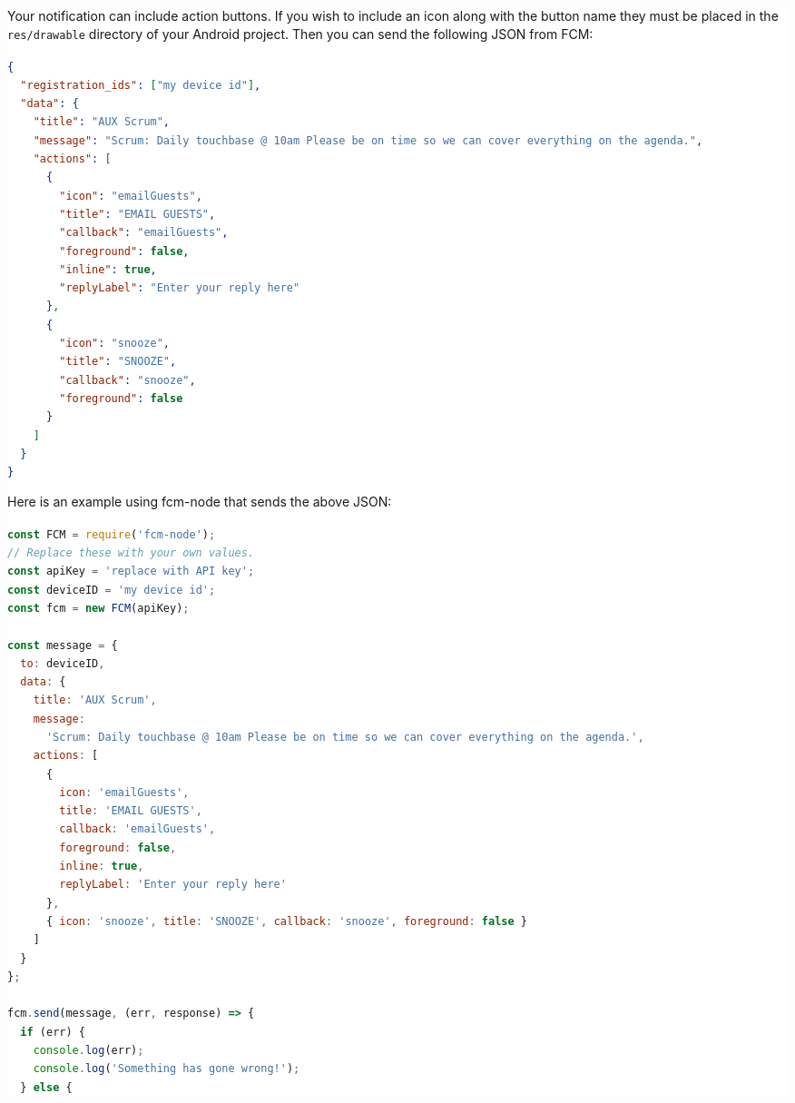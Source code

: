 Your notification can include action buttons. If you wish to include an icon along with the button name they must be placed in the `res/drawable` directory of your Android project. Then you can send the following JSON from FCM:

```json
{
  "registration_ids": ["my device id"],
  "data": {
    "title": "AUX Scrum",
    "message": "Scrum: Daily touchbase @ 10am Please be on time so we can cover everything on the agenda.",
    "actions": [
      {
        "icon": "emailGuests",
        "title": "EMAIL GUESTS",
        "callback": "emailGuests",
        "foreground": false,
        "inline": true,
        "replyLabel": "Enter your reply here"
      },
      {
        "icon": "snooze",
        "title": "SNOOZE",
        "callback": "snooze",
        "foreground": false
      }
    ]
  }
}
```

Here is an example using fcm-node that sends the above JSON:

```javascript
const FCM = require('fcm-node');
// Replace these with your own values.
const apiKey = 'replace with API key';
const deviceID = 'my device id';
const fcm = new FCM(apiKey);

const message = {
  to: deviceID,
  data: {
    title: 'AUX Scrum',
    message:
      'Scrum: Daily touchbase @ 10am Please be on time so we can cover everything on the agenda.',
    actions: [
      {
        icon: 'emailGuests',
        title: 'EMAIL GUESTS',
        callback: 'emailGuests',
        foreground: false,
        inline: true,
        replyLabel: 'Enter your reply here'
      },
      { icon: 'snooze', title: 'SNOOZE', callback: 'snooze', foreground: false }
    ]
  }
};

fcm.send(message, (err, response) => {
  if (err) {
    console.log(err);
    console.log('Something has gone wrong!');
  } else {
```